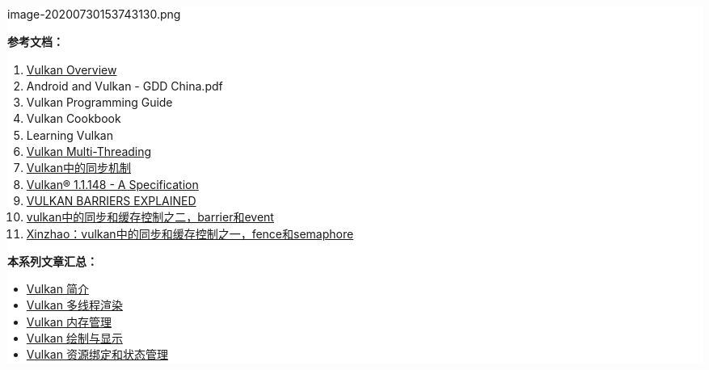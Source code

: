 image-20200730153743130.png



**参考文档：**

1. [Vulkan Overview](https://link.zhihu.com/?target=https%3A//www.khronos.org/vulkan/)
2. Android and Vulkan - GDD China.pdf
3. Vulkan Programming Guide
4. Vulkan Cookbook
5. Learning Vulkan
6. [Vulkan Multi-Threading](https://link.zhihu.com/?target=https%3A//developer.nvidia.com/sites/default/files/akamai/gameworks/blog/munich/mschott_vulkan_multi_threading.pdf)
7. [Vulkan中的同步机制](https://link.zhihu.com/?target=https%3A//blog.csdn.net/yjr3426619/article/details/101371746)
8. [Vulkan® 1.1.148 - A Specification](https://link.zhihu.com/?target=https%3A//www.khronos.org/registry/vulkan/specs/1.1/html/chap2.html%23introduction)
9. [VULKAN BARRIERS EXPLAINED](https://link.zhihu.com/?target=https%3A//gpuopen.com/learn/vulkan-barriers-explained/)
10. [vulkan中的同步和缓存控制之二，barrier和event](https://zhuanlan.zhihu.com/p/80692115)
11. [Xinzhao：vulkan中的同步和缓存控制之一，fence和semaphore](https://zhuanlan.zhihu.com/p/24817959)



**本系列文章汇总：**

- [Vulkan 简介](https://zhuanlan.zhihu.com/p/165141740)
- [Vulkan 多线程渲染](https://zhuanlan.zhihu.com/p/165341403)
- [Vulkan 内存管理](https://zhuanlan.zhihu.com/p/166387973)
- [Vulkan 绘制与显示](https://zhuanlan.zhihu.com/p/166423581)
- [Vulkan 资源绑定和状态管理](https://zhuanlan.zhihu.com/p/172479225)

